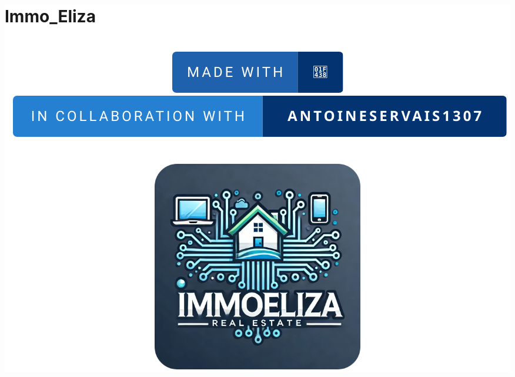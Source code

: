 # Immo_Eliza




<p align="center">
    <br>
    <img alt="Made with Frogs" src="./assets/made-with-🐸.svg" style="border-radius:0.5rem">
    <a href="https://github.com/antoineservais1307"><img alt="In collaboration with antoineservais1307" src="./assets/in-collaboration-with-antoineservais1307.svg" style="border-radius:0.5rem; margin-left : 0.5rem"></a>
    <br>
    <br><br>
    <a><img src="./assets/logo-modified.png" width="350"  /></a>